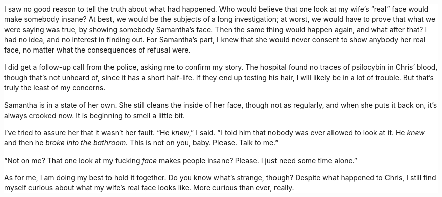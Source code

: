 I saw no good reason to tell the truth about what had happened. Who would believe that one look at my wife’s “real” face would make somebody insane? At best, we would be the subjects of a long investigation; at worst, we would have to prove that what we were saying was true, by showing somebody Samantha’s face. Then the same thing would happen again, and what after that? I had no idea, and no interest in finding out. For Samantha’s part, I knew that she would never consent to show anybody her real face, no matter what the consequences of refusal were.

I did get a follow-up call from the police, asking me to confirm my story. The hospital found no traces of psilocybin in Chris’ blood, though that’s not unheard of, since it has a short half-life. If they end up testing his hair, I will likely be in a lot of trouble. But that’s truly the least of my concerns.

Samantha is in a state of her own. She still cleans the inside of her face, though not as regularly, and when she puts it back on, it’s always crooked now. It is beginning to smell a little bit.

I’ve tried to assure her that it wasn’t her fault. “He *knew*,” I said. “I told him that nobody was ever allowed to look at it. He *knew* and then he *broke into the bathroom.* This is not on you, baby. Please. Talk to me.”

“Not on me? That one look at my fucking *face* makes people insane? Please. I just need some time alone.”

As for me, I am doing my best to hold it together. Do you know what’s strange, though? Despite what happened to Chris, I still find myself curious about what my wife’s real face looks like. More curious than ever, really.
